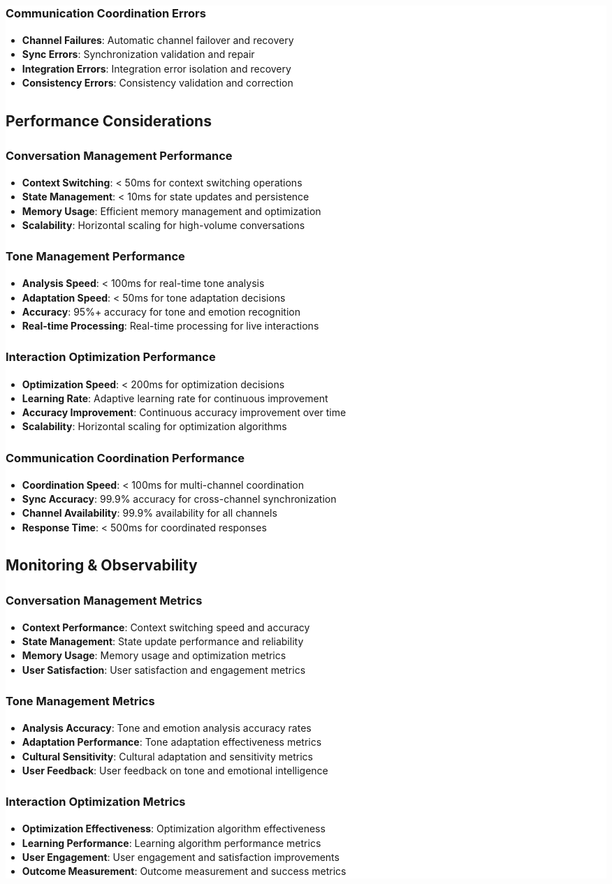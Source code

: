 ### **Communication Coordination Errors**
- **Channel Failures**: Automatic channel failover and recovery
- **Sync Errors**: Synchronization validation and repair
- **Integration Errors**: Integration error isolation and recovery
- **Consistency Errors**: Consistency validation and correction

## **Performance Considerations**

### **Conversation Management Performance**
- **Context Switching**: < 50ms for context switching operations
- **State Management**: < 10ms for state updates and persistence
- **Memory Usage**: Efficient memory management and optimization
- **Scalability**: Horizontal scaling for high-volume conversations

### **Tone Management Performance**
- **Analysis Speed**: < 100ms for real-time tone analysis
- **Adaptation Speed**: < 50ms for tone adaptation decisions
- **Accuracy**: 95%+ accuracy for tone and emotion recognition
- **Real-time Processing**: Real-time processing for live interactions

### **Interaction Optimization Performance**
- **Optimization Speed**: < 200ms for optimization decisions
- **Learning Rate**: Adaptive learning rate for continuous improvement
- **Accuracy Improvement**: Continuous accuracy improvement over time
- **Scalability**: Horizontal scaling for optimization algorithms

### **Communication Coordination Performance**
- **Coordination Speed**: < 100ms for multi-channel coordination
- **Sync Accuracy**: 99.9% accuracy for cross-channel synchronization
- **Channel Availability**: 99.9% availability for all channels
- **Response Time**: < 500ms for coordinated responses

## **Monitoring & Observability**

### **Conversation Management Metrics**
- **Context Performance**: Context switching speed and accuracy
- **State Management**: State update performance and reliability
- **Memory Usage**: Memory usage and optimization metrics
- **User Satisfaction**: User satisfaction and engagement metrics

### **Tone Management Metrics**
- **Analysis Accuracy**: Tone and emotion analysis accuracy rates
- **Adaptation Performance**: Tone adaptation effectiveness metrics
- **Cultural Sensitivity**: Cultural adaptation and sensitivity metrics
- **User Feedback**: User feedback on tone and emotional intelligence

### **Interaction Optimization Metrics**
- **Optimization Effectiveness**: Optimization algorithm effectiveness
- **Learning Performance**: Learning algorithm performance metrics
- **User Engagement**: User engagement and satisfaction improvements
- **Outcome Measurement**: Outcome measurement and success metrics
